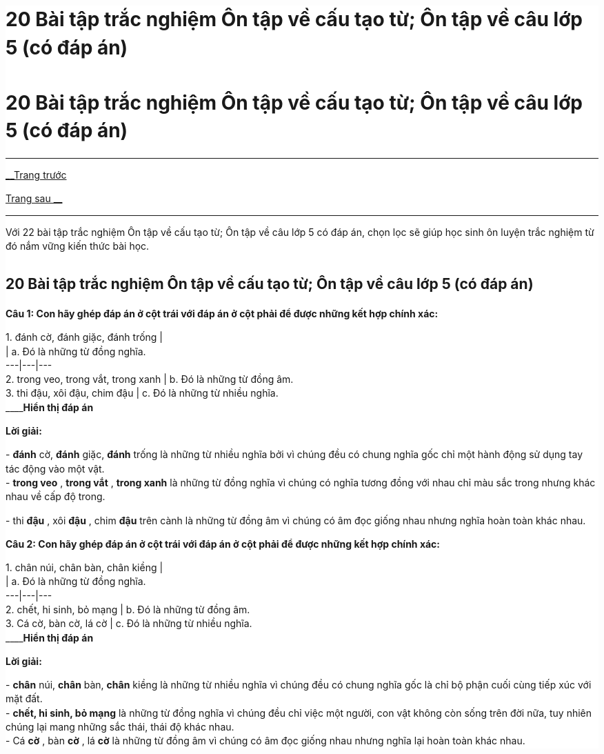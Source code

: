 # 20 Bài tập trắc nghiệm Ôn tập về cấu tạo từ; Ôn tập về câu lớp 5 (có đáp án)

# 20 Bài tập trắc nghiệm Ôn tập về cấu tạo từ; Ôn tập về câu lớp 5 (có đáp án)

* * *

[__Trang trước](https://vietjack.com/tieng-viet-lop-5/bai-tap-trac-nghiem-tieng-viet-lop-5.jsp)

[Trang sau __](https://vietjack.com/tieng-viet-lop-5/bai-tap-trac-nghiem-tieng-viet-lop-5.jsp)

* * *

Với 22 bài tập trắc nghiệm Ôn tập về cấu tạo từ; Ôn tập về câu lớp 5 có đáp án, chọn lọc sẽ giúp học sinh ôn luyện trắc nghiệm từ đó nắm vững kiến thức bài học.

## 20 Bài tập trắc nghiệm Ôn tập về cấu tạo từ; Ôn tập về câu lớp 5 (có đáp án)

**Câu 1: Con hãy ghép đáp án ở cột trái với đáp án ở cột phải để được những kết hợp chính xác:**

1\. đánh cờ, đánh giặc, đánh trống |    
|  a. Đó là những từ đồng nghĩa.  
---|---|---  
2\. trong veo, trong vắt, trong xanh |  b. Đó là những từ đồng âm.  
3\. thi đậu, xôi đậu, chim đậu |  c. Đó là những từ nhiều nghĩa.  
____**Hiển thị đáp án**

**Lời giải:**

\- **đánh** cờ, **đánh** giặc, **đánh** trống là những từ nhiều nghĩa bởi vì chúng đều có chung nghĩa gốc chỉ một hành động sử dụng tay tác động vào một vật.  
\- **trong veo** , **trong vắt** , **trong xanh** là những từ đồng nghĩa vì chúng có nghĩa tương đồng với nhau chỉ màu sắc trong nhưng khác nhau về cấp độ trong.

\- thi **đậu** , xôi **đậu** , chim **đậu** trên cành là những từ đồng âm vì chúng có âm đọc giống nhau nhưng nghĩa hoàn toàn khác nhau.

**Câu 2: Con hãy ghép đáp án ở cột trái với đáp án ở cột phải để được những kết hợp chính xác:**

1\. chân núi, chân bàn, chân kiềng |    
|  a. Đó là những từ đồng nghĩa.  
---|---|---  
2\. chết, hi sinh, bỏ mạng |  b. Đó là những từ đồng âm.  
3\. Cá cờ, bàn cờ, lá cờ |  c. Đó là những từ nhiều nghĩa.  
____**Hiển thị đáp án**

**Lời giải:**

\- **chân** núi, **chân** bàn, **chân** kiềng là những từ nhiều nghĩa vì chúng đều có chung nghĩa gốc là chỉ bộ phận cuối cùng tiếp xúc với mặt đất.  
\- **chết, hi sinh, bỏ mạng** là những từ đồng nghĩa vì chúng đều chỉ việc một người, con vật không còn sống trên đời nữa, tuy nhiên chúng lại mang những sắc thái, thái độ khác nhau.  
\- Cá **cờ** , bàn **cờ** , lá **cờ** là những từ đồng âm vì chúng có âm đọc giống nhau nhưng nghĩa lại hoàn toàn khác nhau.
